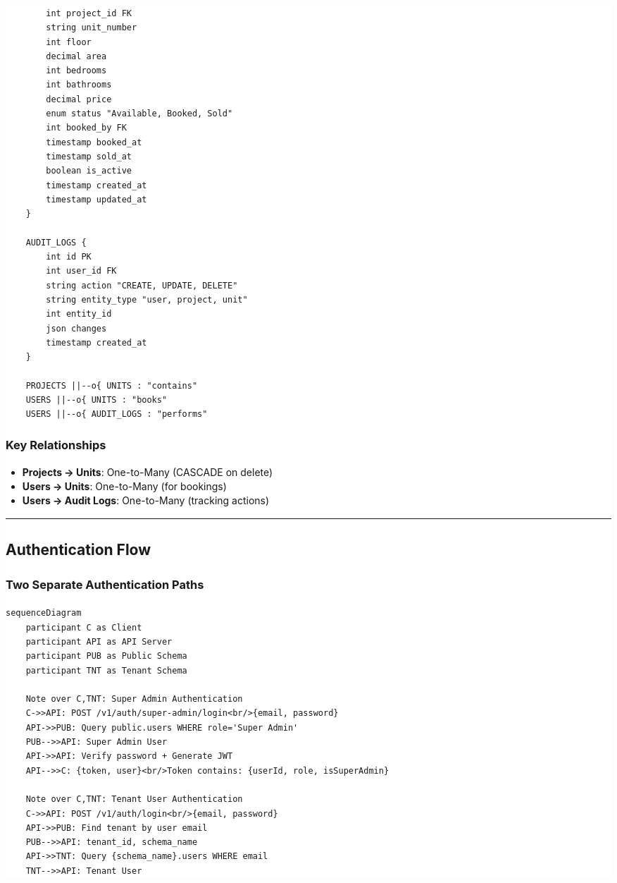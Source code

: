 ```mermaid
        int project_id FK
        string unit_number
        int floor
        decimal area
        int bedrooms
        int bathrooms
        decimal price
        enum status "Available, Booked, Sold"
        int booked_by FK
        timestamp booked_at
        timestamp sold_at
        boolean is_active
        timestamp created_at
        timestamp updated_at
    }
    
    AUDIT_LOGS {
        int id PK
        int user_id FK
        string action "CREATE, UPDATE, DELETE"
        string entity_type "user, project, unit"
        int entity_id
        json changes
        timestamp created_at
    }
    
    PROJECTS ||--o{ UNITS : "contains"
    USERS ||--o{ UNITS : "books"
    USERS ||--o{ AUDIT_LOGS : "performs"
```

### Key Relationships

- **Projects → Units**: One-to-Many (CASCADE on delete)
- **Users → Units**: One-to-Many (for bookings)
- **Users → Audit Logs**: One-to-Many (tracking actions)

---

## Authentication Flow

### Two Separate Authentication Paths

```mermaid
sequenceDiagram
    participant C as Client
    participant API as API Server
    participant PUB as Public Schema
    participant TNT as Tenant Schema
    
    Note over C,TNT: Super Admin Authentication
    C->>API: POST /v1/auth/super-admin/login<br/>{email, password}
    API->>PUB: Query public.users WHERE role='Super Admin'
    PUB-->>API: Super Admin User
    API->>API: Verify password + Generate JWT
    API-->>C: {token, user}<br/>Token contains: {userId, role, isSuperAdmin}
    
    Note over C,TNT: Tenant User Authentication
    C->>API: POST /v1/auth/login<br/>{email, password}
    API->>PUB: Find tenant by user email
    PUB-->>API: tenant_id, schema_name
    API->>TNT: Query {schema_name}.users WHERE email
    TNT-->>API: Tenant User
```